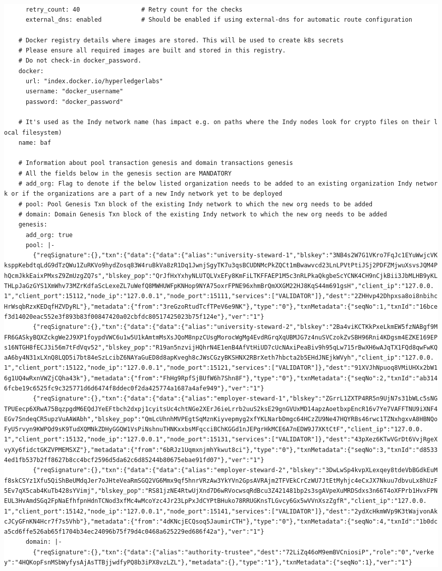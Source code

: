 ```
      retry_count: 40                 # Retry count for the checks
      external_dns: enabled           # Should be enabled if using external-dns for automatic route configuration
  
    # Docker registry details where images are stored. This will be used to create k8s secrets
    # Please ensure all required images are built and stored in this registry.
    # Do not check-in docker_password.
    docker:
      url: "index.docker.io/hyperledgerlabs"
      username: "docker_username"
      password: "docker_password"
  
    # It's used as the Indy network name (has impact e.g. on paths where the Indy nodes look for crypto files on their local filesystem)
    name: baf 
  
    # Information about pool transaction genesis and domain transactions genesis
    # All the fields below in the genesis section are MANDATORY
    # add_org: Flag to denote if the below listed organization needs to be added to an existing organization Indy network or if the organizations are a part of a new Indy network yet to be deployed
    # pool: Pool Genesis Txn block of the existing Indy network to which the new org needs to be added
    # domain: Domain Genesis Txn block of the existing Indy network to which the new org needs to be added
    genesis:
      add_org: true
      pool: |-
        {"reqSignature":{},"txn":{"data":{"data":{"alias":"university-steward-1","blskey":"3NB4s2W7G1VKro7FqJc1EYuWwjcVKksppKebdtqLdG9dTzQWu1ZuRKVo9hydZosq83W4ruBkVa8zR1Dq1JwnjSgyTK7u3qsBCUDNMcPkZQCt1mBwawvcd23LnLPVtPtiJSj2PDFZMjwuXsvsJQM4PhQcmJkkEaixPMxsZ9ZmUzgZQ7s","blskey_pop":"QrJfHxYxhyNLUTQLVxEFy8KmFiLTKFFAEP1M5c3nRLPkaQkgbeScYCNK4CH9nCjkBii3JbMLHB9yKLTHLpJaGzGYS1XmWhv73MZrKdfaScLexeZL7uWefQ8MWHUWFpKNHop9NYA75oxrFPNE96xhmBrQmXXGM22HJ8KqS44m691gsH","client_ip":"127.0.0.1","client_port":15112,"node_ip":"127.0.0.1","node_port":15111,"services":["VALIDATOR"]},"dest":"2ZHHvp42Dhpxsa8oi8nbihcHrWsqbRzxKEDqfHZVDyRL"},"metadata":{"from":"3reGzoRtudTcfTPeV6e9NK"},"type":"0"},"txnMetadata":{"seqNo":1,"txnId":"16bcef3d14020eac552e3f893b83f00847420a02cbfdc80517425023b75f124e"},"ver":"1"}
        {"reqSignature":{},"txn":{"data":{"data":{"alias":"university-steward-2","blskey":"2Ba4viKCTKkPxeLkmEW5fzNABgf9MFR6GASkyBQXZckgWe2J9XP1foypdVWC6u1w5U1kAmtmMsXsJQoM8npzCUsgMorocWgMg4EvdRGrqXqUBMJG7z4nuSVCzokZvSBH96Rni4KDgsm4EZKE169EPs16NTGH8fECJ3i56m7tFdVqv52","blskey_pop":"R19an5nzvijHQhrN4E1enB4AfVtHiUD7cUcNAxiPeaBiv9h95qLw715rBwXH6wAJqTX1FQd8qwFwKQaA6by4N31xLXnQ8LQD5i7bt84eSzLcibZ6NAYaGuED8d8apKvegh8cJWsCGzyBKSHNX2RBrXeth7hbcta2b5EHdJNEjkWVyh","client_ip":"127.0.0.1","client_port":15122,"node_ip":"127.0.0.1","node_port":15121,"services":["VALIDATOR"]},"dest":"91XVJhNpuoq8VMiUHXx2bW16g1UQ4wRxnVWZjCQha43k"},"metadata":{"from":"FhHg9RpfSjBUfW6h7Shn8F"},"type":"0"},"txnMetadata":{"seqNo":2,"txnId":"ab3146fcbe19c6525fc9c325771d6d6474f8ddec0f2da425774a1687a4afe949"},"ver":"1"}
        {"reqSignature":{},"txn":{"data":{"data":{"alias":"employer-steward-1","blskey":"ZGrrL1ZXTP4RR5n9UjN7s31bWLc5sNGTPUEecp6XRwA75BqzpgdM6EQdJYeEFtbch2dxpj1cyitsUc4chtNGe2XErJ6ieLrrb2uuS2ksE29gnGVUxMD14apzAoetbxpEncR16v7Ye7VAFFTNU9iXNF4EGv7SndeqCR5upzVuAAWAbh","blskey_pop":"QmLcUhnhMVPEgtSqMznKiyvepmyg2xfYKLNarbDmgc64HCzZU9Ne47HQYRBs46rwc1TZNxhgxvA8HBNQoFyU5rvyn9KWPQd9sK9TudXQMNkZDHyGGQW1VsPiNshnuTHNKxxbsMFqcciBChKGGd1nJEPgrHkMCE6A7nEDW9J7XKtCtF","client_ip":"127.0.0.1","client_port":15132,"node_ip":"127.0.0.1","node_port":15131,"services":["VALIDATOR"]},"dest":"43pXez6KTwVGrDt6VvjRgeXvyXy6fidctGKZVPMEMSXZ"},"metadata":{"from":"6bRJz1UqmxnjmhYkwut8ci"},"type":"0"},"txnMetadata":{"seqNo":3,"txnId":"d85334ed1fb537b2ff8627b8cc4bcf2596d5da62c6d85244b80675ebae91fd07"},"ver":"1"}
        {"reqSignature":{},"txn":{"data":{"data":{"alias":"employer-steward-2","blskey":"3DwLwSp4kvpXLexqey8tdeVbBGdkEuMf8skCSYz1Xfu5QiShBeUMdqJer7oJHteVeaRmSGQ2VG6Mmx9qf5hnrVRzAw3YkYVn2GpsAVRAjm2TFVEkCrCzWU7JtEtMyhjc4eCxJX7Nkuu7dbvuLx8hUzF5Ev7qX5cab4KuTb428sYVimj","blskey_pop":"RS81jzNE4RtwUjXnd7D6wRVocwsqRdBcu3Z421481bp2s3sgAVpeXuMRDSdxs3n66T4oXFPrb1HvxFPNEUL3HvAmdSGq2FpNaEfhfpnHdnTCNod3xfMc4wMcoYzc4Jr23LpPxJdCYPtBHuko78RRUGKnsTLGvcy6Gx5wVVnXszZgfR","client_ip":"127.0.0.1","client_port":15142,"node_ip":"127.0.0.1","node_port":15141,"services":["VALIDATOR"]},"dest":"2ydXcHkmWVp9K3tWajvonAkcJCyGFnKN4Hcr7f7s5Vhb"},"metadata":{"from":"4dKNcjECQsoq5JaumirCTH"},"type":"0"},"txnMetadata":{"seqNo":4,"txnId":"1b0dca5cd6ffe526ab65f1704b34ec24096b75f79d4c0468a625229ed686f42a"},"ver":"1"}
      domain: |-
        {"reqSignature":{},"txn":{"data":{"alias":"authority-trustee","dest":"72LiZq46oM9emBVCniosiP","role":"0","verkey":"4HQKopFsnMSbWyfysAjAsTTBjjwdfyPQ8b3iPX8vzLZL"},"metadata":{},"type":"1"},"txnMetadata":{"seqNo":1},"ver":"1"}
```